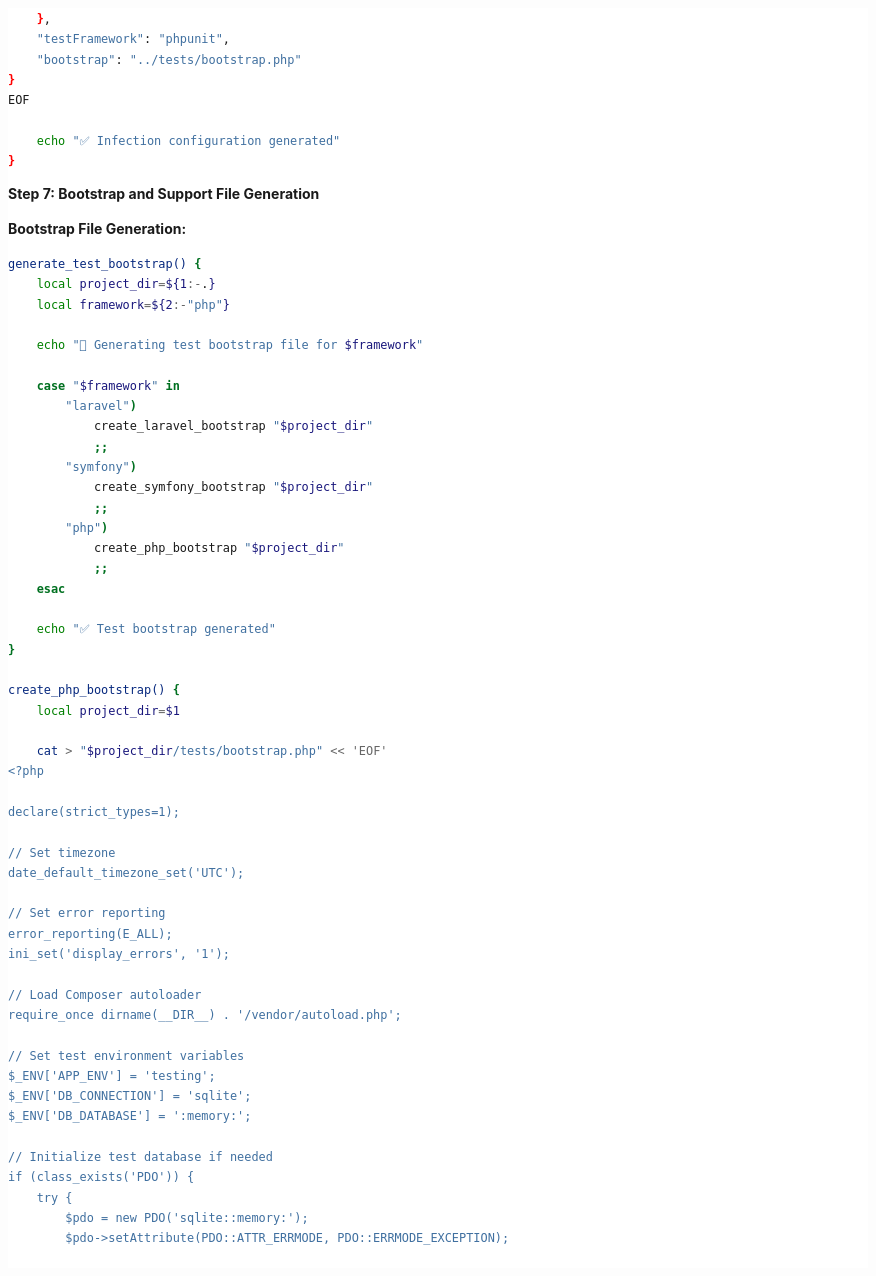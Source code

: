 ```bash
    },
    "testFramework": "phpunit",
    "bootstrap": "../tests/bootstrap.php"
}
EOF

    echo "✅ Infection configuration generated"
}
```

**Step 7: Bootstrap and Support File Generation**

**Bootstrap File Generation:**
```bash
generate_test_bootstrap() {
    local project_dir=${1:-.}
    local framework=${2:-"php"}
    
    echo "🚀 Generating test bootstrap file for $framework"
    
    case "$framework" in
        "laravel")
            create_laravel_bootstrap "$project_dir"
            ;;
        "symfony")
            create_symfony_bootstrap "$project_dir"
            ;;
        "php")
            create_php_bootstrap "$project_dir"
            ;;
    esac
    
    echo "✅ Test bootstrap generated"
}

create_php_bootstrap() {
    local project_dir=$1
    
    cat > "$project_dir/tests/bootstrap.php" << 'EOF'
<?php

declare(strict_types=1);

// Set timezone
date_default_timezone_set('UTC');

// Set error reporting
error_reporting(E_ALL);
ini_set('display_errors', '1');

// Load Composer autoloader
require_once dirname(__DIR__) . '/vendor/autoload.php';

// Set test environment variables
$_ENV['APP_ENV'] = 'testing';
$_ENV['DB_CONNECTION'] = 'sqlite';
$_ENV['DB_DATABASE'] = ':memory:';

// Initialize test database if needed
if (class_exists('PDO')) {
    try {
        $pdo = new PDO('sqlite::memory:');
        $pdo->setAttribute(PDO::ATTR_ERRMODE, PDO::ERRMODE_EXCEPTION);
        
```